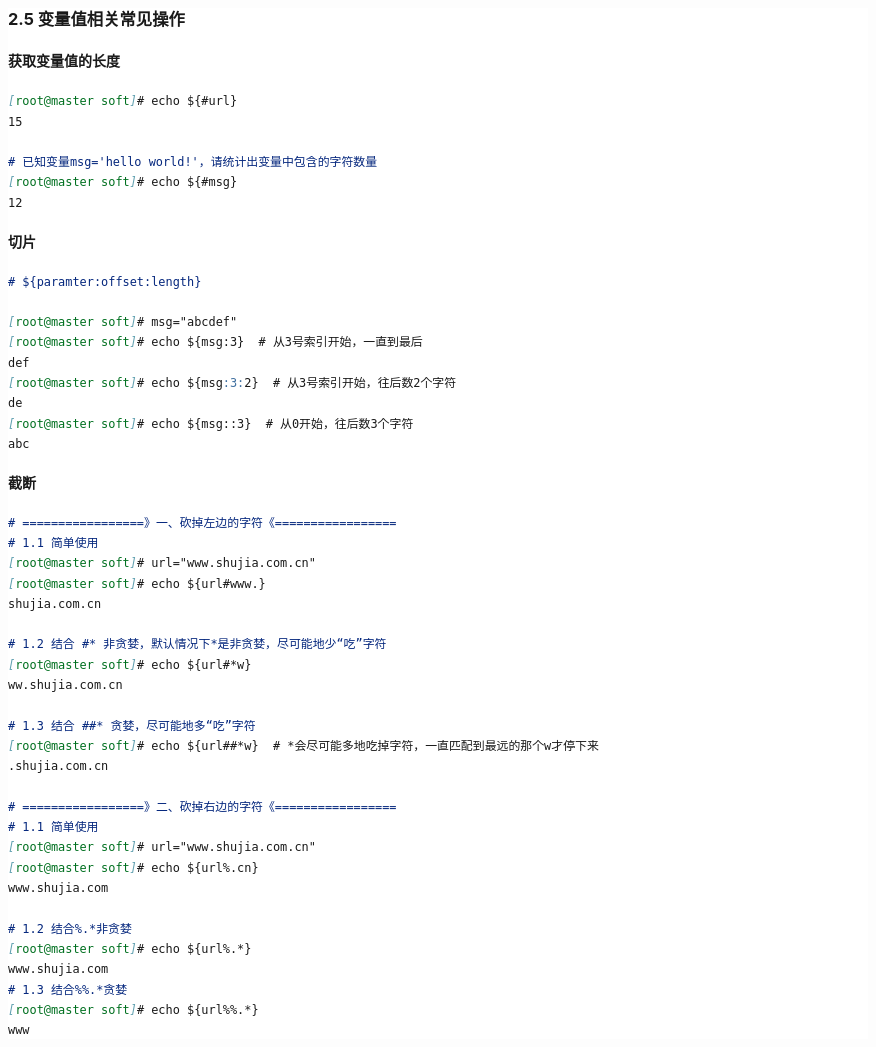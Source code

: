### 2.5	变量值相关常见操作

#### 获取变量值的长度

```markdown
[root@master soft]# echo ${#url}
15

# 已知变量msg='hello world!'，请统计出变量中包含的字符数量
[root@master soft]# echo ${#msg}
12
```

#### 切片

```markdown
# ${paramter:offset:length}

[root@master soft]# msg="abcdef"
[root@master soft]# echo ${msg:3}  # 从3号索引开始，一直到最后
def
[root@master soft]# echo ${msg:3:2}  # 从3号索引开始，往后数2个字符
de
[root@master soft]# echo ${msg::3}  # 从0开始，往后数3个字符
abc
```

#### 截断

```markdown
# =================》一、砍掉左边的字符《=================
# 1.1 简单使用 
[root@master soft]# url="www.shujia.com.cn"
[root@master soft]# echo ${url#www.}
shujia.com.cn
 
# 1.2 结合 #* 非贪婪，默认情况下*是非贪婪，尽可能地少“吃”字符
[root@master soft]# echo ${url#*w}
ww.shujia.com.cn
 
# 1.3 结合 ##* 贪婪，尽可能地多“吃”字符
[root@master soft]# echo ${url##*w}  # *会尽可能多地吃掉字符，一直匹配到最远的那个w才停下来
.shujia.com.cn
 
# =================》二、砍掉右边的字符《=================
# 1.1 简单使用
[root@master soft]# url="www.shujia.com.cn"
[root@master soft]# echo ${url%.cn}
www.shujia.com
 
# 1.2 结合%.*非贪婪
[root@master soft]# echo ${url%.*}
www.shujia.com
# 1.3 结合%%.*贪婪
[root@master soft]# echo ${url%%.*}
www
```
